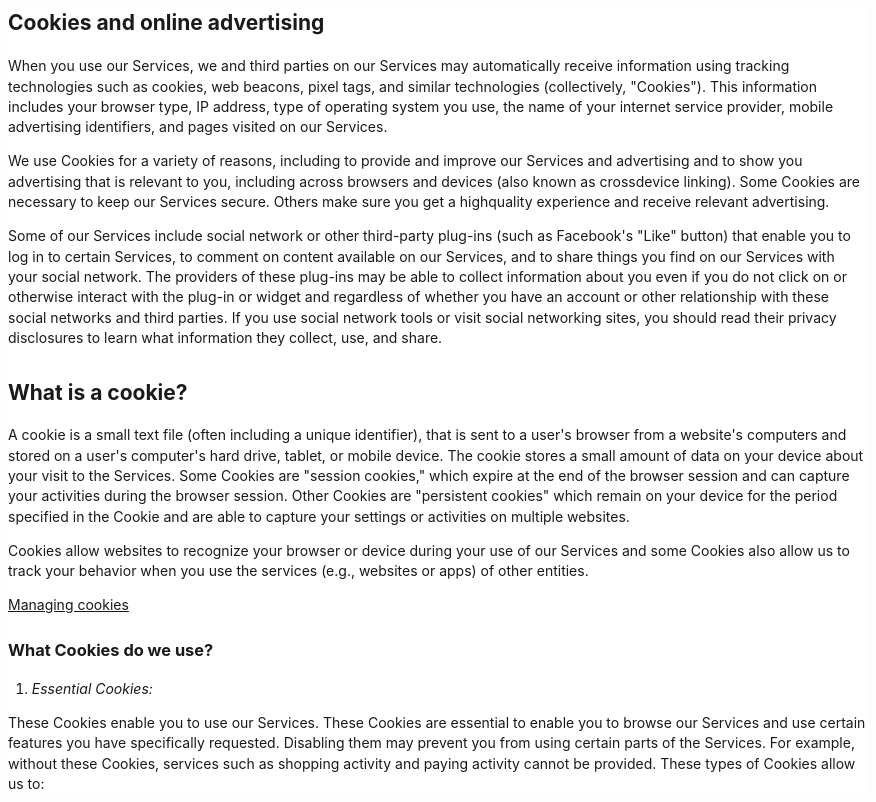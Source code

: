 ## Cookies and online advertising

When you use our Services, we and third parties on our Services may
automatically receive information using tracking technologies such as
cookies, web beacons, pixel tags, and similar technologies
(collectively, "Cookies"). This information includes your browser type,
IP address, type of operating system you use, the name of your internet
service provider, mobile advertising identifiers, and pages visited on
our Services.

We use Cookies for a variety of reasons, including to provide and
improve our Services and advertising and to show you advertising that is
relevant to you, including across browsers and devices (also known as
crossdevice linking). Some Cookies are necessary to keep our Services
secure. Others make sure you get a highquality experience and receive
relevant advertising.

Some of our Services include social network or other third-party
plug-ins (such as Facebook's \"Like\" button) that enable you to log in
to certain Services, to comment on content available on our Services,
and to share things you find on our Services with your social network.
The providers of these plug-ins may be able to collect information about
you even if you do not click on or otherwise interact with the plug-in
or widget and regardless of whether you have an account or other
relationship with these social networks and third parties. If you use
social network tools or visit social networking sites, you should read
their privacy disclosures to learn what information they collect, use,
and share.

## What is a cookie?

A cookie is a small text file (often including a unique identifier),
that is sent to a user's browser from a website's computers and stored
on a user's computer's hard drive, tablet, or mobile device. The cookie
stores a small amount of data on your device about your visit to the
Services. Some Cookies are "session cookies," which expire at the end of
the browser session and can capture your activities during the browser
session. Other Cookies are "persistent cookies" which remain on your
device for the period specified in the Cookie and are able to capture
your settings or activities on multiple websites.

Cookies allow websites to recognize your browser or device during your
use of our Services and some Cookies also allow us to track your
behavior when you use the services (e.g., websites or apps) of other
entities.

[Managing cookies](http://www.allaboutcookies.org/manage-cookies/)

### What Cookies do we use?

1. _Essential Cookies:_

These Cookies enable you to use our Services. These Cookies are
essential to enable you to browse our Services and use certain features
you have specifically requested. Disabling them may prevent you from
using certain parts of the Services. For example, without these Cookies,
services such as shopping activity and paying activity cannot be
provided. These types of Cookies allow us to:
